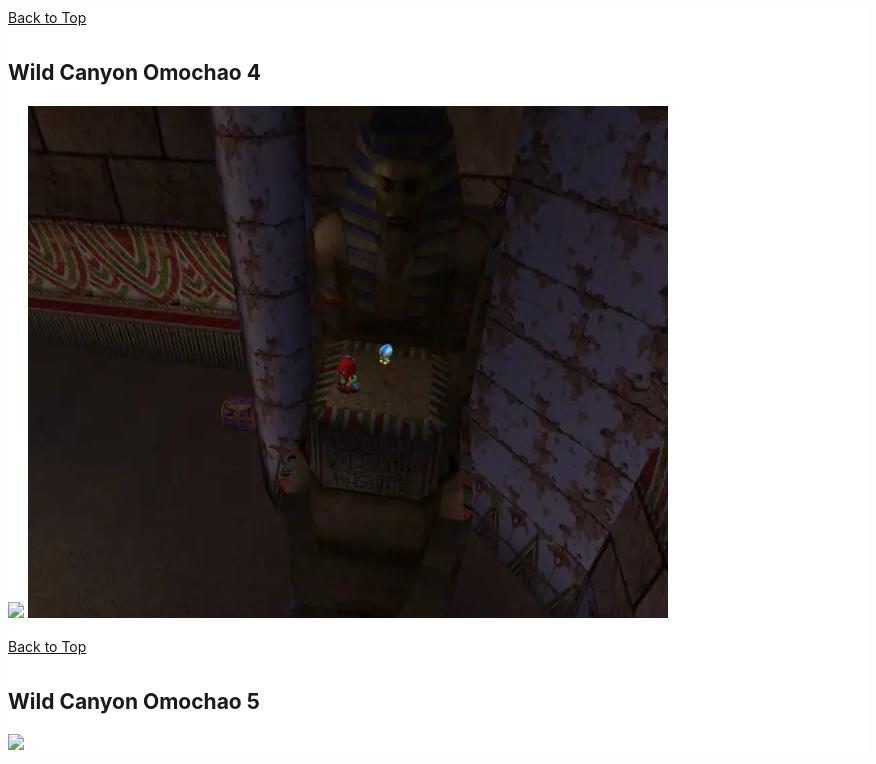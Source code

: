 [Back to Top](#)

## Wild Canyon Omochao 4
![](./WildCanyon/Omochao-4th-Far.webp)
![](./WildCanyon/Omochao-4th-Close.webp)

[Back to Top](#)

## Wild Canyon Omochao 5
![](./WildCanyon/Omochao-5th-Far.webp)